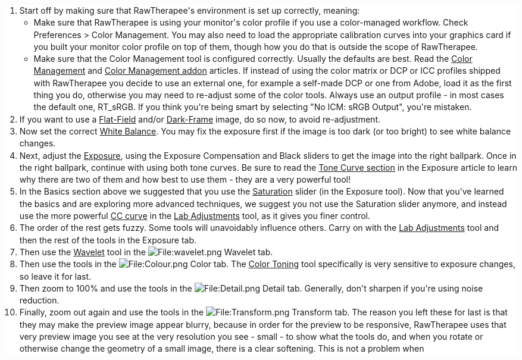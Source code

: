 1.  Start off by making sure that RawTherapee's environment is set up
    correctly, meaning:
    - Make sure that RawTherapee is using your monitor's color profile
      if you use a color-managed workflow. Check Preferences \> Color
      Management. You may also need to load the appropriate calibration
      curves into your graphics card if you built your monitor color
      profile on top of them, though how you do that is outside the
      scope of RawTherapee.
    - Make sure that the Color Management tool is configured correctly.
      Usually the defaults are best. Read the [Color
      Management](Color_Management "wikilink") and [Color Management
      addon](Color_Management_addon "wikilink") articles. If instead of
      using the color matrix or DCP or ICC profiles shipped with
      RawTherapee you decide to use an external one, for example a
      self-made DCP or one from Adobe, load it as the first thing you
      do, otherwise you may need to re-adjust some of the color tools.
      Always use an output profile - in most cases the default one,
      RT_sRGB. If you think you're being smart by selecting "No ICM:
      sRGB Output", you're mistaken.
2.  If you want to use a [Flat-Field](Flat_Field "wikilink") and/or
    [Dark-Frame](Dark_Frame "wikilink") image, do so now, to avoid
    re-adjustment.
3.  Now set the correct [White Balance](White_Balance "wikilink"). You
    may fix the exposure first if the image is too dark (or too bright)
    to see white balance changes.
4.  Next, adjust the [Exposure](Exposure "wikilink"), using the Exposure
    Compensation and Black sliders to get the image into the right
    ballpark. Once in the right ballpark, continue with using both tone
    curves. Be sure to read the [Tone Curve
    section](Exposure#Tone_Curves "wikilink") in the Exposure article to
    learn why there are two of them and how best to use them - they are
    a very powerful tool!
5.  In the Basics section above we suggested that you use the
    [Saturation](Exposure#Saturation "wikilink") slider (in the Exposure
    tool). Now that you've learned the basics and are exploring more
    advanced techniques, we suggest you not use the Saturation slider
    anymore, and instead use the more powerful [CC
    curve](Lab_Adjustments#CC_Curve "wikilink") in the [Lab
    Adjustments](Lab_Adjustments "wikilink") tool, as it gives you finer
    control.
6.  The order of the rest gets fuzzy. Some tools will unavoidably
    influence others. Carry on with the [Lab
    Adjustments](Lab_Adjustments "wikilink") tool and then the rest of
    the tools in the Exposure tab.
7.  Then use the [Wavelet](Wavelet "wikilink") tool in the
    ![<File:wavelet.png>](wavelet.png "File:wavelet.png") Wavelet tab.
8.  Then use the tools in the
    ![<File:Colour.png>](Colour.png "File:Colour.png") Color tab. The
    [Color Toning](Color_Toning "wikilink") tool specifically is very
    sensitive to exposure changes, so leave it for last.
9.  Then zoom to 100% and use the tools in the
    ![<File:Detail.png>](Detail.png "File:Detail.png") Detail tab.
    Generally, don't sharpen if you're using noise reduction.
10. Finally, zoom out again and use the tools in the
    ![<File:Transform.png>](Transform.png "File:Transform.png")
    Transform tab. The reason you left these for last is that they may
    make the preview image appear blurry, because in order for the
    preview to be responsive, RawTherapee uses that very preview image
    you see at the very resolution you see - small - to show what the
    tools do, and when you rotate or otherwise change the geometry of a
    small image, there is a clear softening. This is not a problem when